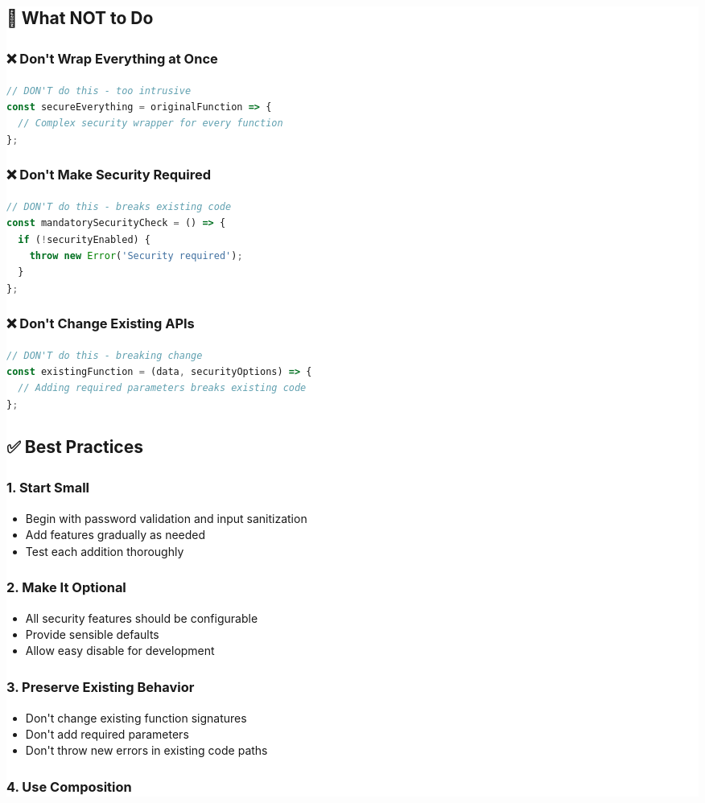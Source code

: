## 🚫 What NOT to Do

### ❌ Don't Wrap Everything at Once

```typescript
// DON'T do this - too intrusive
const secureEverything = originalFunction => {
  // Complex security wrapper for every function
};
```

### ❌ Don't Make Security Required

```typescript
// DON'T do this - breaks existing code
const mandatorySecurityCheck = () => {
  if (!securityEnabled) {
    throw new Error('Security required');
  }
};
```

### ❌ Don't Change Existing APIs

```typescript
// DON'T do this - breaking change
const existingFunction = (data, securityOptions) => {
  // Adding required parameters breaks existing code
};
```

## ✅ Best Practices

### 1. Start Small

- Begin with password validation and input sanitization
- Add features gradually as needed
- Test each addition thoroughly

### 2. Make It Optional

- All security features should be configurable
- Provide sensible defaults
- Allow easy disable for development

### 3. Preserve Existing Behavior

- Don't change existing function signatures
- Don't add required parameters
- Don't throw new errors in existing code paths

### 4. Use Composition
